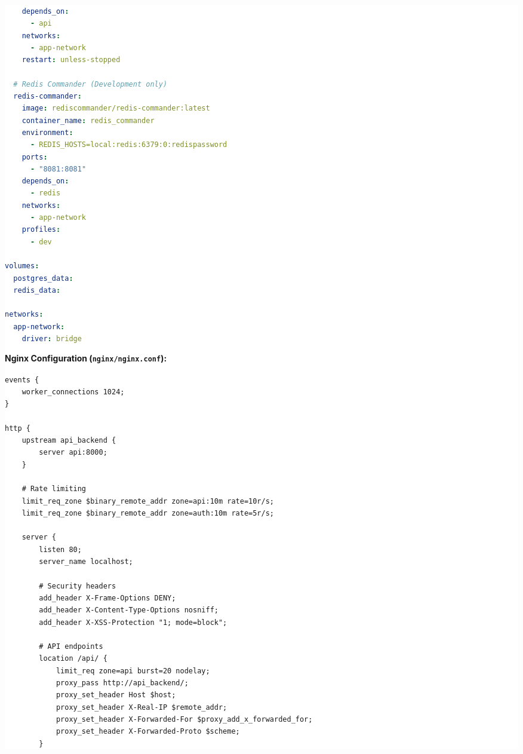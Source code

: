 ```yaml
    depends_on:
      - api
    networks:
      - app-network
    restart: unless-stopped

  # Redis Commander (Development only)
  redis-commander:
    image: rediscommander/redis-commander:latest
    container_name: redis_commander
    environment:
      - REDIS_HOSTS=local:redis:6379:0:redispassword
    ports:
      - "8081:8081"
    depends_on:
      - redis
    networks:
      - app-network
    profiles:
      - dev

volumes:
  postgres_data:
  redis_data:

networks:
  app-network:
    driver: bridge
```

**Nginx Configuration (`nginx/nginx.conf`):**

```nginx
events {
    worker_connections 1024;
}

http {
    upstream api_backend {
        server api:8000;
    }

    # Rate limiting
    limit_req_zone $binary_remote_addr zone=api:10m rate=10r/s;
    limit_req_zone $binary_remote_addr zone=auth:10m rate=5r/s;

    server {
        listen 80;
        server_name localhost;

        # Security headers
        add_header X-Frame-Options DENY;
        add_header X-Content-Type-Options nosniff;
        add_header X-XSS-Protection "1; mode=block";

        # API endpoints
        location /api/ {
            limit_req zone=api burst=20 nodelay;
            proxy_pass http://api_backend/;
            proxy_set_header Host $host;
            proxy_set_header X-Real-IP $remote_addr;
            proxy_set_header X-Forwarded-For $proxy_add_x_forwarded_for;
            proxy_set_header X-Forwarded-Proto $scheme;
        }
```